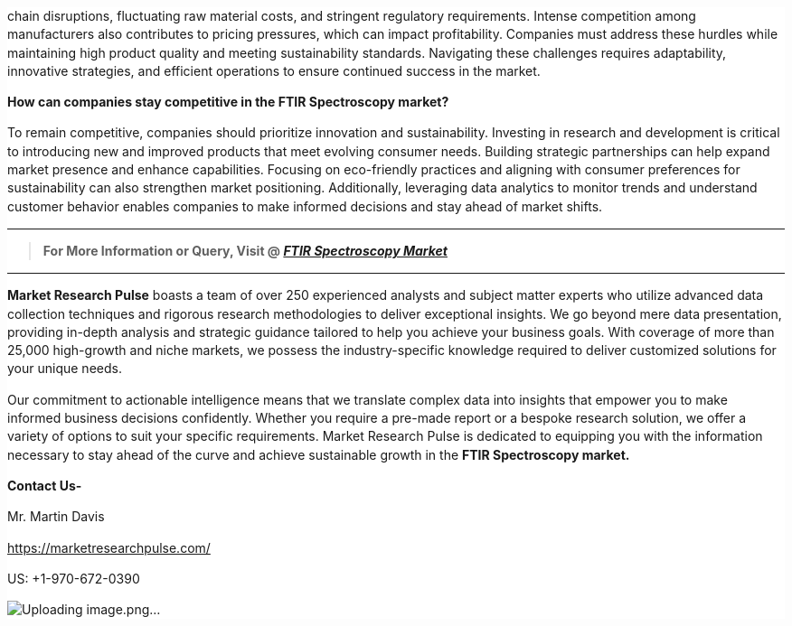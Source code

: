 chain disruptions, fluctuating raw material costs, and stringent regulatory requirements. Intense competition among manufacturers also contributes to pricing pressures, which can impact profitability. Companies must address these hurdles while maintaining high product quality and meeting sustainability standards. Navigating these challenges requires adaptability, innovative strategies, and efficient operations to ensure continued success in the market.</p><p><strong>How can companies stay competitive in the FTIR Spectroscopy market?</strong></p><p>To remain competitive, companies should prioritize innovation and sustainability. Investing in research and development is critical to introducing new and improved products that meet evolving consumer needs. Building strategic partnerships can help expand market presence and enhance capabilities. Focusing on eco-friendly practices and aligning with consumer preferences for sustainability can also strengthen market positioning. Additionally, leveraging data analytics to monitor trends and understand customer behavior enables companies to make informed decisions and stay ahead of market shifts.</p><hr /><blockquote><p><strong>For More Information or Query, Visit @&nbsp;<em><a href="https://marketresearchpulse.com/report/40130/ftir-spectroscopy-market?utm_source=Linkedin&utm_medium=029">FTIR Spectroscopy Market</a></em></strong></p></blockquote><hr /><p><strong>Market Research Pulse</strong> boasts a team of over 250 experienced analysts and subject matter experts who utilize advanced data collection techniques and rigorous research methodologies to deliver exceptional insights. We go beyond mere data presentation, providing in-depth analysis and strategic guidance tailored to help you achieve your business goals. With coverage of more than 25,000 high-growth and niche markets, we possess the industry-specific knowledge required to deliver customized solutions for your unique needs.</p><p>Our commitment to actionable intelligence means that we translate complex data into insights that empower you to make informed business decisions confidently. Whether you require a pre-made report or a bespoke research solution, we offer a variety of options to suit your specific requirements. Market Research Pulse is dedicated to equipping you with the information necessary to stay ahead of the curve and achieve sustainable growth in the <strong>FTIR Spectroscopy market.</strong></p><p><strong>Contact Us-</strong></p><p>Mr. Martin Davis</p><p>https://marketresearchpulse.com/</p><p>US: +1-970-672-0390</p>
![Uploading image.png…]()
